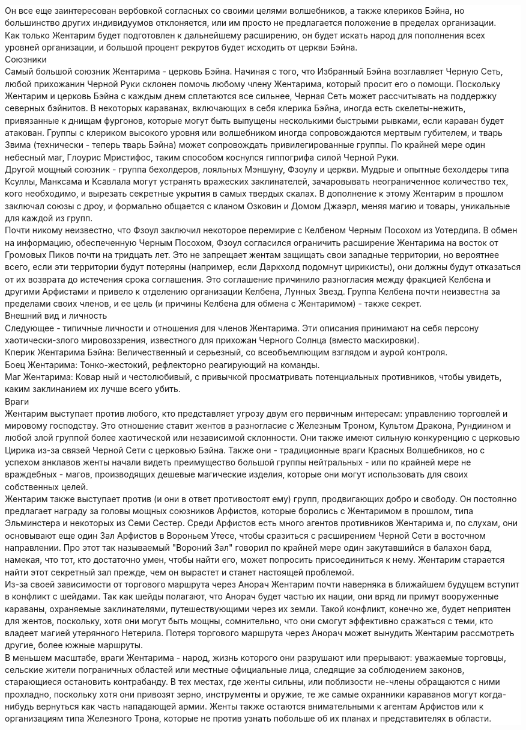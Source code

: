 Он все еще заинтересован вербовкой согласных со своими целями волшебников, а также клериков Бэйна, но большинство других индивидуумов отклоняется, или им просто не предлагается положение в пределах организации.  
Как только Жентарим будет подготовлен к дальнейшему расширению, он будет искать народ для пополнения всех уровней организации, и большой процент рекрутов будет исходить от церкви Бэйна.  
Союзники  
Самый большой союзник Жентарима - церковь Бэйна. Начиная с того, что Избранный Бэйна возглавляет Черную Сеть, любой прихожанин Черной Руки склонен помочь любому члену Жентарима, который просит его о помощи. Поскольку Жентарим и церковь Бэйна с каждым днем сплетаются все сильнее, Черная Сеть может рассчитывать на поддержку северных бэйнитов. В некоторых караванах, включающих в себя клерика Бэйна, иногда есть скелеты-нежить, привязанные к днищам фургонов, которые могут быть выпущены несколькими быстрыми рывками, если караван будет атакован. Группы с клериком высокого уровня или волшебником иногда сопровождаются мертвым губителем, и тварь Звима (технически - теперь тварь Бэйна) может сопровождать привилегированные группы. По крайней мере один небесный маг, Глоурис Мристифос, таким способом коснулся гиппогрифа силой Черной Руки.  
Другой мощный союзник - группа бехолдеров, лояльных Мэншуну, Фзоулу и церкви. Мудрые и опытные бехолдеры типа Ксуллы, Манксама и Ксавлала могут устранять вражеских заклинателей, зачаровывать неограниченное количество тех, кого необходимо, и вырезать секретные укрытия в самых твердых скалах. В дополнение к этому Жентарим в прошлом заключал союзы с дроу, и формально общается с кланом Озковин и Домом Джаэрл, меняя магию и товары, уникальные для каждой из групп.  
Почти никому неизвестно, что Фзоул заключил некоторое перемирие с Келбеном Черным Посохом из Уотердипа. В обмен на информацию, обеспеченную Черным Посохом, Фзоул согласился ограничить расширение Жентарима на восток от Громовых Пиков почти на тридцать лет. Это не запрещает жентам защищать свои западные территории, но вероятнее всего, если эти территории будут потеряны (например, если Даркхолд подомнут цирикисты), они должны будут отказаться от их возврата до истечения срока соглашения. Это соглашение причинило разногласия между фракцией Келбена и другими Арфистами и привело к отделению организации Келбена, Лунных Звезд. Группа Келбена почти неизвестна за пределами своих членов, и ее цель (и причины Келбена для обмена с Жентаримом) - также секрет.  
Внешний вид и личность  
Следующее - типичные личности и отношения для членов Жентарима. Эти описания принимают на себя персону хаотически-злого мировоззрения, известного для прихожан Черного Солнца (вместо маскировки).  
Кперик Жентарима Бэйна: Величественный и серьезный, со всеобъемлющим взглядом и аурой контроля.  
Боец Жентарима: Тонко-жестокий, рефлекторно реагирующий на команды.  
Маг Жентарима: Ковар ный и честолюбивый, с привычкой просматривать потенциальных противников, чтобы увидеть, каким заклинанием их лучше всего убить.  
Враги  
Жентарим выступает против любого, кто представляет угрозу двум его первичным интересам: управлению торговлей и мировому господству. Это отношение ставит жентов в разногласие с Железным Троном, Культом Дракона, Рундиином и любой злой группой более хаотической или независимой склонности. Они также имеют сильную конкуренцию с церковью Цирика из-за связей Черной Сети с церковью Бэйна. Также они - традиционные враги Красных Волшебников, но с успехом анклавов женты начали видеть преимущество большой группы нейтральных - или по крайней мере не враждебных - магов, производящих дешевые магические изделия, которые они могут использовать для своих собственных целей.  
Жентарим также выступает против (и они в ответ противостоят ему) групп, продвигающих добро и свободу. Он постоянно предлагает награду за головы мощных союзников Арфистов, которые боролись с Жентаримом в прошлом, типа Эльминстера и некоторых из Семи Сестер. Среди Арфистов есть много агентов противников Жентарима и, по слухам, они основывают еще один Зал Арфистов в Вороньем Утесе, чтобы сразиться с расширением Черной Сети в восточном направлении. Про этот так называемый "Вороний Зал" говорил по крайней мере один закутавшийся в балахон бард, намекая, что тот, кто достаточно умен, чтобы найти его, может попросить присоединиться к нему. Жентарим старается найти этот секретный зал прежде, чем он вырастет и станет настоящей проблемой.  
Из-за своей зависимости от торгового маршрута через Анорач Жентарим почти наверняка в ближайшем будущем вступит в конфликт с шейдами. Так как шейды полагают, что Анорач будет частью их нации, они вряд ли примут вооруженные караваны, охраняемые заклинателями, путешествующими через их земли. Такой конфликт, конечно же, будет неприятен для жентов, поскольку, хотя они могут быть мощны, сомнительно, что они смогут эффективно сражаться с теми, кто владеет магией утерянного Нетерила. Потеря торгового маршрута через Анорач может вынудить Жентарим рассмотреть другие, более южные маршруты.  
В меньшем масштабе, враги Жентарима - народ, жизнь которого они разрушают или прерывают: уважаемые торговцы, сельские жители пограничных областей или местные официальные лица, следящие за соблюдением законов, старающиеся остановить контрабанду. В тех местах, где женты сильны, или поблизости не-члены обращаются с ними прохладно, поскольку хотя они привозят зерно, инструменты и оружие, те же самые охранники караванов могут когда-нибудь вернуться как часть нападающей армии. Женты также остаются внимательными к агентам Арфистов или к организациям типа Железного Трона, которые не против узнать побольше об их планах и представителях в области.  